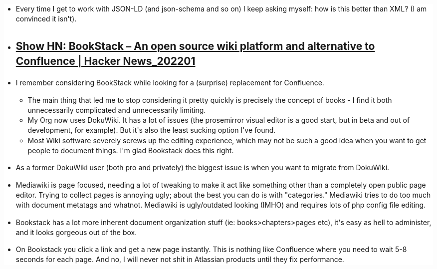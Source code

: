 - Every time I get to work with JSON-LD (and json-schema and so on) I keep asking myself: how is this better than XML? (I am convinced it isn't).

- ## [Show HN: BookStack – An open source wiki platform and alternative to Confluence | Hacker News_202201](https://news.ycombinator.com/item?id=29851834)
- I remember considering BookStack while looking for a (surprise) replacement for Confluence.
  - The main thing that led me to stop considering it pretty quickly is precisely the concept of books - I find it both unnecessarily complicated and unnecessarily limiting.
  - My Org now uses DokuWiki. It has a lot of issues (the prosemirror visual editor is a good start, but in beta and out of development, for example). But it's also the least sucking option I've found. 
  - Most Wiki software severely screws up the editing experience, which may not be such a good idea when you want to get people to document things. I'm glad Bookstack does this right.

- As a former DokuWiki user (both pro and privately) the biggest issue is when you want to migrate from DokuWiki.

- Mediawiki is page focused, needing a lot of tweaking to make it act like something other than a completely open public page editor. Trying to collect pages is annoying ugly; about the best you can do is with "categories." Mediawiki tries to do too much with document metatags and whatnot. Mediawiki is ugly/outdated looking (IMHO) and requires lots of php config file editing.

- Bookstack has a lot more inherent document organization stuff (ie: books>chapters>pages etc), it's easy as hell to administer, and it looks gorgeous out of the box.
- On Bookstack you click a link and get a new page instantly. This is nothing like Confluence where you need to wait 5-8 seconds for each page. And no, I will never not shit in Atlassian products until they fix performance.
